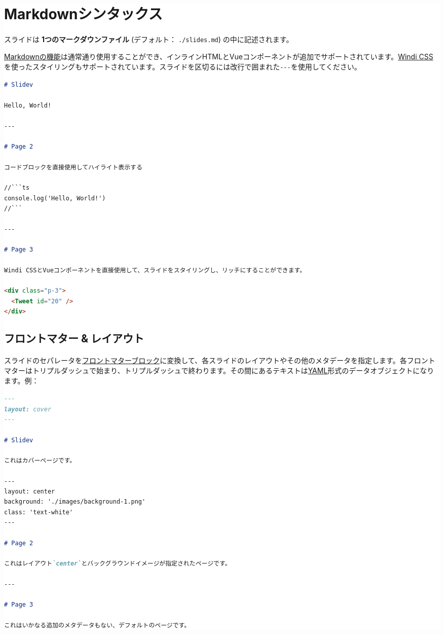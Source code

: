 # Markdownシンタックス

スライドは **1つのマークダウンファイル** (デフォルト： `./slides.md`) の中に記述されます。 

[Markdownの機能](https://github.com/adam-p/markdown-here/wiki/Markdown-Cheatsheet)は通常通り使用することができ、インラインHTMLとVueコンポーネントが追加でサポートされています。[Windi CSS](https://windicss.org)を使ったスタイリングもサポートされています。スライドを区切るには改行で囲まれた`---`を使用してください。 

~~~md
# Slidev

Hello, World!

---

# Page 2

コードブロックを直接使用してハイライト表示する

//```ts
console.log('Hello, World!')
//```

---

# Page 3

Windi CSSとVueコンポーネントを直接使用して、スライドをスタイリングし、リッチにすることができます。

<div class="p-3">
  <Tweet id="20" />
</div>
~~~

## フロントマター & レイアウト

スライドのセパレータを[フロントマターブロック](https://jekyllrb.com/docs/front-matter/)に変換して、各スライドのレイアウトやその他のメタデータを指定します。各フロントマターはトリプルダッシュで始まり、トリプルダッシュで終わります。その間にあるテキストは[YAML](https://www.cloudbees.com/blog/yaml-tutorial-everything-you-need-get-started/)形式のデータオブジェクトになります。例：

~~~md
---
layout: cover
---

# Slidev

これはカバーページです。

---
layout: center
background: './images/background-1.png'
class: 'text-white'
---​

# Page 2

これはレイアウト`center`とバックグラウンドイメージが指定されたページです。

---

# Page 3

これはいかなる追加のメタデータもない、デフォルトのページです。
~~~
